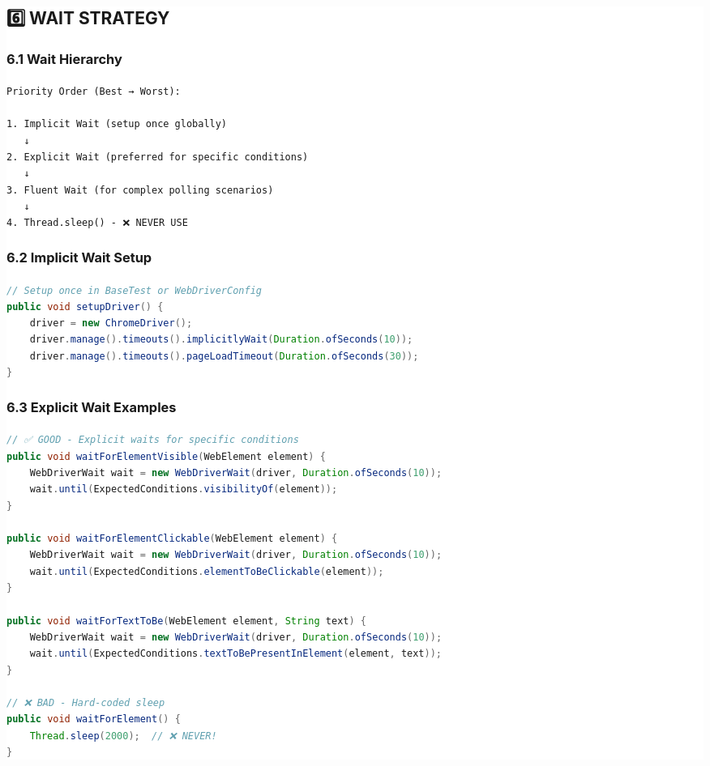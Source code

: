 
## 6️⃣ WAIT STRATEGY

### 6.1 Wait Hierarchy

```
Priority Order (Best → Worst):

1. Implicit Wait (setup once globally)
   ↓
2. Explicit Wait (preferred for specific conditions)
   ↓
3. Fluent Wait (for complex polling scenarios)
   ↓
4. Thread.sleep() - ❌ NEVER USE
```

### 6.2 Implicit Wait Setup

```java
// Setup once in BaseTest or WebDriverConfig
public void setupDriver() {
    driver = new ChromeDriver();
    driver.manage().timeouts().implicitlyWait(Duration.ofSeconds(10));
    driver.manage().timeouts().pageLoadTimeout(Duration.ofSeconds(30));
}
```

### 6.3 Explicit Wait Examples

```java
// ✅ GOOD - Explicit waits for specific conditions
public void waitForElementVisible(WebElement element) {
    WebDriverWait wait = new WebDriverWait(driver, Duration.ofSeconds(10));
    wait.until(ExpectedConditions.visibilityOf(element));
}

public void waitForElementClickable(WebElement element) {
    WebDriverWait wait = new WebDriverWait(driver, Duration.ofSeconds(10));
    wait.until(ExpectedConditions.elementToBeClickable(element));
}

public void waitForTextToBe(WebElement element, String text) {
    WebDriverWait wait = new WebDriverWait(driver, Duration.ofSeconds(10));
    wait.until(ExpectedConditions.textToBePresentInElement(element, text));
}

// ❌ BAD - Hard-coded sleep
public void waitForElement() {
    Thread.sleep(2000);  // ❌ NEVER!
}
```
